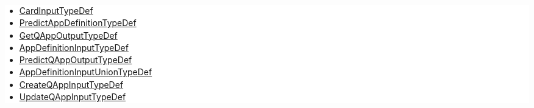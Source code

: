 - [CardInputTypeDef](./type_defs.md#cardinputtypedef)
- [PredictAppDefinitionTypeDef](./type_defs.md#predictappdefinitiontypedef)
- [GetQAppOutputTypeDef](./type_defs.md#getqappoutputtypedef)
- [AppDefinitionInputTypeDef](./type_defs.md#appdefinitioninputtypedef)
- [PredictQAppOutputTypeDef](./type_defs.md#predictqappoutputtypedef)
- [AppDefinitionInputUnionTypeDef](./type_defs.md#appdefinitioninputuniontypedef)
- [CreateQAppInputTypeDef](./type_defs.md#createqappinputtypedef)
- [UpdateQAppInputTypeDef](./type_defs.md#updateqappinputtypedef)

